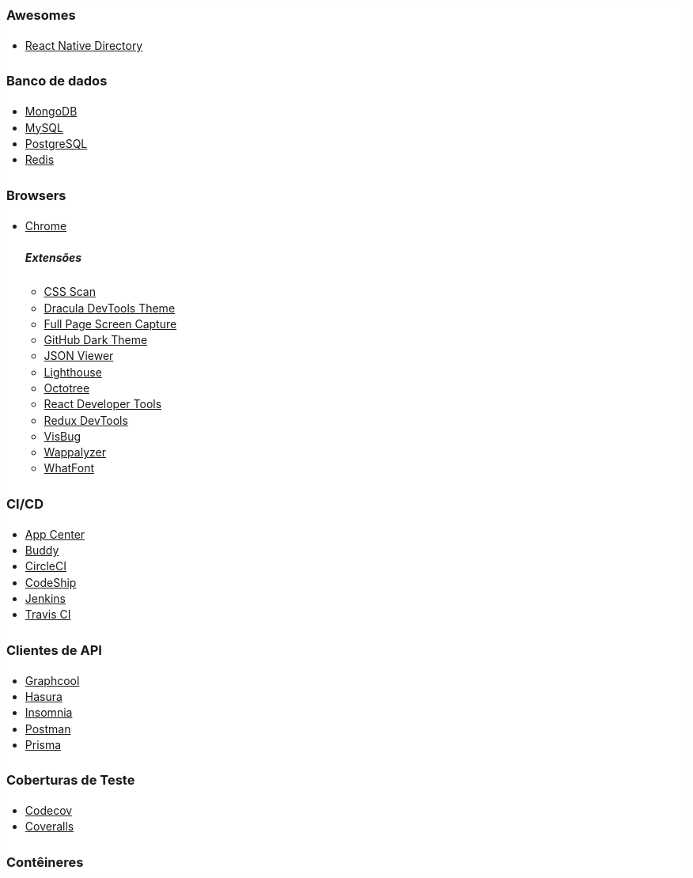 ### Awesomes

- [React Native Directory](./src/awesomes/react-native-directory.md)

### Banco de dados

- [MongoDB](./src/databases/mongodb.md)
- [MySQL](./src/databases/mysql.md)
- [PostgreSQL](./src/databases/postgresql.md)
- [Redis](./src/databases/redis.md)

### Browsers

- [Chrome](./src/browsers/chrome/chrome.md)

  ##### Extensões

  - [CSS Scan](./src/browsers/chrome/extensions/css-scan.md)
  - [Dracula DevTools Theme](./src/browsers/chrome/extensions/dracula-devtools-theme.md)
  - [Full Page Screen Capture](./src/browsers/chrome/extensions/full-page-screen-capture.md)
  - [GitHub Dark Theme](./src/browsers/chrome/extensions/github-dark-theme.md)
  - [JSON Viewer](./src/browsers/chrome/extensions/json-viewer.md)
  - [Lighthouse](./src/browsers/chrome/extensions/lighthouse.md)
  - [Octotree](./src/browsers/chrome/extensions/octotree.md)
  - [React Developer Tools](./src/browsers/chrome/extensions/react-developer-tools.md)
  - [Redux DevTools](./src/browsers/chrome/extensions/redux-devtools.md)
  - [VisBug](./src/browsers/chrome/extensions/visbug.md)
  - [Wappalyzer](./src/browsers/chrome/extensions/wappalyzer.md)
  - [WhatFont](./src/browsers/chrome/extensions/whatfont.md)

### CI/CD

- [App Center](./src/ci-cd/app-center.md)
- [Buddy](./src/ci-cd/buddy.md)
- [CircleCI](./src/ci-cd/circleci.md)
- [CodeShip](./src/ci-cd/codeship.md)
- [Jenkins](./src/ci-cd/jenkins.md)
- [Travis CI](./src/ci-cd/travis-ci.md)

### Clientes de API

- [Graphcool](./src/api-clients/graphcool.md)
- [Hasura](./src/api-clients/hasura.md)
- [Insomnia](./src/api-clients/insomnia.md)
- [Postman](./src/api-clients/postman.md)
- [Prisma](./src/api-clients/prisma.md)

### Coberturas de Teste

- [Codecov](./src/test-coverages/codecov.md)
- [Coveralls](./src/test-coverages/coveralls.md)

### Contêineres

